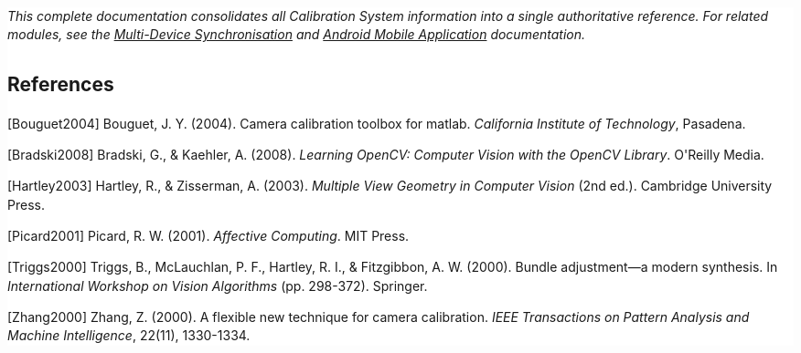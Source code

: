 
*This complete documentation consolidates all Calibration System information into a single authoritative reference. For related modules, see the [Multi-Device Synchronisation](multi_device_synchronization_readme.md) and [Android Mobile Application](android_mobile_application_readme.md) documentation.*

## References

[Bouguet2004] Bouguet, J. Y. (2004). Camera calibration toolbox for matlab. *California Institute of Technology*, Pasadena.

[Bradski2008] Bradski, G., & Kaehler, A. (2008). *Learning OpenCV: Computer Vision with the OpenCV Library*. O'Reilly Media.

[Hartley2003] Hartley, R., & Zisserman, A. (2003). *Multiple View Geometry in Computer Vision* (2nd ed.). Cambridge University Press.

[Picard2001] Picard, R. W. (2001). *Affective Computing*. MIT Press.

[Triggs2000] Triggs, B., McLauchlan, P. F., Hartley, R. I., & Fitzgibbon, A. W. (2000). Bundle adjustment—a modern synthesis. In *International Workshop on Vision Algorithms* (pp. 298-372). Springer.

[Zhang2000] Zhang, Z. (2000). A flexible new technique for camera calibration. *IEEE Transactions on Pattern Analysis and Machine Intelligence*, 22(11), 1330-1334.
